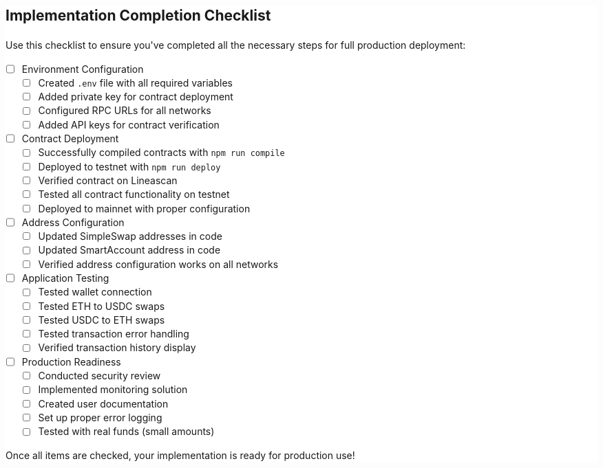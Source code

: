 ## Implementation Completion Checklist

Use this checklist to ensure you've completed all the necessary steps for full production deployment:

- [ ] Environment Configuration
  - [ ] Created `.env` file with all required variables
  - [ ] Added private key for contract deployment
  - [ ] Configured RPC URLs for all networks
  - [ ] Added API keys for contract verification

- [ ] Contract Deployment
  - [ ] Successfully compiled contracts with `npm run compile`
  - [ ] Deployed to testnet with `npm run deploy`
  - [ ] Verified contract on Lineascan
  - [ ] Tested all contract functionality on testnet
  - [ ] Deployed to mainnet with proper configuration

- [ ] Address Configuration
  - [ ] Updated SimpleSwap addresses in code
  - [ ] Updated SmartAccount address in code
  - [ ] Verified address configuration works on all networks

- [ ] Application Testing
  - [ ] Tested wallet connection
  - [ ] Tested ETH to USDC swaps
  - [ ] Tested USDC to ETH swaps
  - [ ] Tested transaction error handling
  - [ ] Verified transaction history display

- [ ] Production Readiness
  - [ ] Conducted security review
  - [ ] Implemented monitoring solution
  - [ ] Created user documentation
  - [ ] Set up proper error logging
  - [ ] Tested with real funds (small amounts)

Once all items are checked, your implementation is ready for production use! 